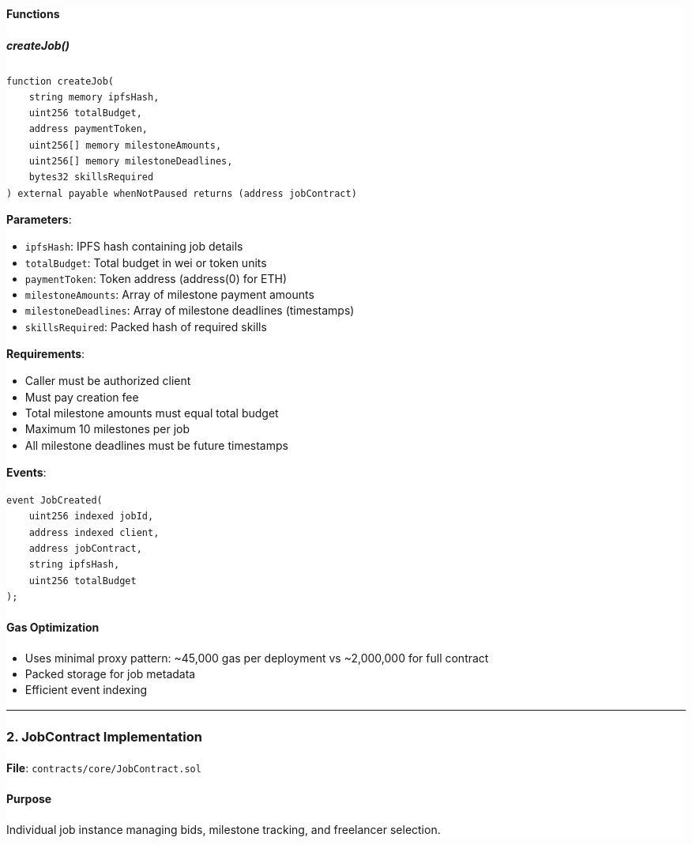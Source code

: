#### Functions

##### createJob()
```solidity
function createJob(
    string memory ipfsHash,
    uint256 totalBudget,
    address paymentToken,
    uint256[] memory milestoneAmounts,
    uint256[] memory milestoneDeadlines,
    bytes32 skillsRequired
) external payable whenNotPaused returns (address jobContract)
```

**Parameters**:
- `ipfsHash`: IPFS hash containing job details
- `totalBudget`: Total budget in wei or token units
- `paymentToken`: Token address (address(0) for ETH)
- `milestoneAmounts`: Array of milestone payment amounts
- `milestoneDeadlines`: Array of milestone deadlines (timestamps)
- `skillsRequired`: Packed hash of required skills

**Requirements**:
- Caller must be authorized client
- Must pay creation fee
- Total milestone amounts must equal total budget
- Maximum 10 milestones per job
- All milestone deadlines must be future timestamps

**Events**:
```solidity
event JobCreated(
    uint256 indexed jobId,
    address indexed client,
    address jobContract,
    string ipfsHash,
    uint256 totalBudget
);
```

#### Gas Optimization
- Uses minimal proxy pattern: ~45,000 gas per deployment vs ~2,000,000 for full contract
- Packed storage for job metadata
- Efficient event indexing

---

### 2. JobContract Implementation

**File**: `contracts/core/JobContract.sol`

#### Purpose
Individual job instance managing bids, milestone tracking, and freelancer selection.
